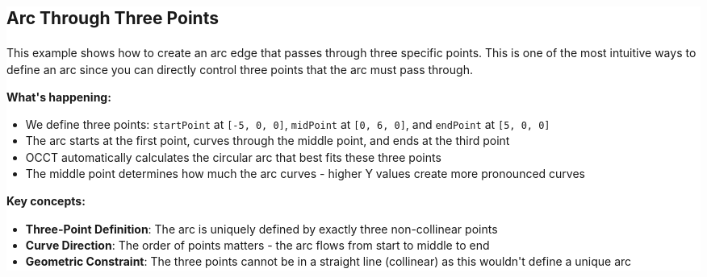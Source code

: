 ## Arc Through Three Points

This example shows how to create an arc edge that passes through three specific points. This is one of the most intuitive ways to define an arc since you can directly control three points that the arc must pass through.

**What's happening:**
- We define three points: `startPoint` at `[-5, 0, 0]`, `midPoint` at `[0, 6, 0]`, and `endPoint` at `[5, 0, 0]`
- The arc starts at the first point, curves through the middle point, and ends at the third point
- OCCT automatically calculates the circular arc that best fits these three points
- The middle point determines how much the arc curves - higher Y values create more pronounced curves

**Key concepts:**
- **Three-Point Definition**: The arc is uniquely defined by exactly three non-collinear points
- **Curve Direction**: The order of points matters - the arc flows from start to middle to end
- **Geometric Constraint**: The three points cannot be in a straight line (collinear) as this wouldn't define a unique arc


<Tabs groupId="arc-edge-two-points-tangent">
<TabItem value="rete" label="Rete">
    <BitByBitRenderCanvas
    requireManualStart={true}
    script={{"script":"{\"id\":\"rete-v2-json\",\"nodes\":{\"7c324685a8416e59\":{\"id\":\"7c324685a8416e59\",\"name\":\"bitbybit.vector.vectorXYZ\",\"customName\":\"vector xyz\",\"async\":false,\"drawable\":true,\"data\":{\"genericNodeData\":{\"hide\":false,\"oneOnOne\":false,\"flatten\":0,\"forceExecution\":false},\"x\":-5,\"y\":0,\"z\":0},\"inputs\":{},\"position\":[407.27152338242496,28.397666819319923]},\"ffc85d04b421e501\":{\"id\":\"ffc85d04b421e501\",\"name\":\"bitbybit.vector.vectorXYZ\",\"customName\":\"vector xyz\",\"async\":false,\"drawable\":true,\"data\":{\"genericNodeData\":{\"hide\":false,\"oneOnOne\":false,\"flatten\":0,\"forceExecution\":false},\"x\":5,\"y\":0,\"z\":0},\"inputs\":{},\"position\":[398.7292096351899,756.692501905938]},\"b8be5b2f57d0fdff\":{\"id\":\"b8be5b2f57d0fdff\",\"name\":\"bitbybit.occt.shapes.edge.arcThroughTwoPointsAndTangent\",\"customName\":\"arc through two points and tangent\",\"async\":true,\"drawable\":true,\"data\":{\"genericNodeData\":{\"hide\":false,\"oneOnOne\":false,\"flatten\":0,\"forceExecution\":false},\"start\":[0,0,0],\"tangentVec\":[0,1,0],\"end\":[0,0,1]},\"inputs\":{\"start\":{\"connections\":[{\"node\":\"7c324685a8416e59\",\"output\":\"result\",\"data\":{}}]},\"end\":{\"connections\":[{\"node\":\"ffc85d04b421e501\",\"output\":\"result\",\"data\":{}}]},\"tangentVec\":{\"connections\":[{\"node\":\"efafce24c1d0df6e\",\"output\":\"result\",\"data\":{}}]}},\"position\":[1830.1366458305074,296.5007789636968]},\"dca4efae87f6bfab\":{\"id\":\"dca4efae87f6bfab\",\"name\":\"bitbybit.point.pointXYZ\",\"customName\":\"point xyz\",\"async\":false,\"drawable\":true,\"data\":{\"genericNodeData\":{\"hide\":false,\"oneOnOne\":false,\"flatten\":0,\"forceExecution\":false},\"x\":-2,\"y\":3,\"z\":0},\"inputs\":{},\"position\":[405.11746168870525,383.2258817291941]},\"efafce24c1d0df6e\":{\"id\":\"efafce24c1d0df6e\",\"name\":\"bitbybit.vector.sub\",\"customName\":\"sub\",\"async\":false,\"drawable\":false,\"data\":{\"genericNodeData\":{\"hide\":false,\"oneOnOne\":false,\"flatten\":0,\"forceExecution\":false}},\"inputs\":{\"second\":{\"connections\":[{\"node\":\"dca4efae87f6bfab\",\"output\":\"result\",\"data\":{}}]},\"first\":{\"connections\":[{\"node\":\"7c324685a8416e59\",\"output\":\"result\",\"data\":{}}]}},\"position\":[946.71445993969,341.56236361525805]},\"b39948feb5637468\":{\"id\":\"b39948feb5637468\",\"name\":\"bitbybit.line.create\",\"customName\":\"line\",\"async\":false,\"drawable\":true,\"data\":{\"genericNodeData\":{\"hide\":false,\"oneOnOne\":false,\"flatten\":0,\"forceExecution\":false}},\"inputs\":{\"end\":{\"connections\":[{\"node\":\"dca4efae87f6bfab\",\"output\":\"result\",\"data\":{}}]},\"start\":{\"connections\":[{\"node\":\"7c324685a8416e59\",\"output\":\"result\",\"data\":{}}]}},\"position\":[942.5678589949399,-159.11706305406148]}}}","version":"0.20.8","type":"rete"}}
    title="Arc edge from two points and tangent"
    />
</TabItem>
<TabItem value="blockly" label="Blockly">
  <BitByBitRenderCanvas
    requireManualStart={true}